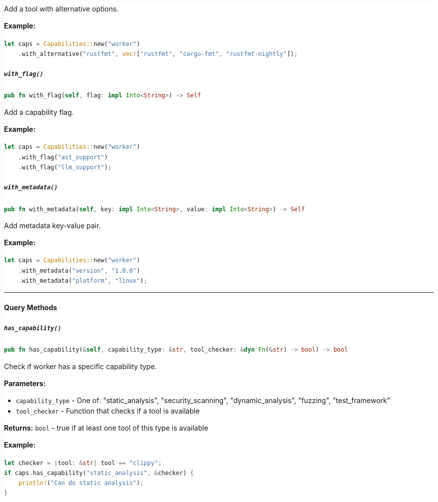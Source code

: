 Add a tool with alternative options.

**Example:**
```rust
let caps = Capabilities::new("worker")
    .with_alternative("rustfmt", vec!["rustfmt", "cargo-fmt", "rustfmt-nightly"]);
```

##### `with_flag()`

```rust
pub fn with_flag(self, flag: impl Into<String>) -> Self
```

Add a capability flag.

**Example:**
```rust
let caps = Capabilities::new("worker")
    .with_flag("ast_support")
    .with_flag("llm_support");
```

##### `with_metadata()`

```rust
pub fn with_metadata(self, key: impl Into<String>, value: impl Into<String>) -> Self
```

Add metadata key-value pair.

**Example:**
```rust
let caps = Capabilities::new("worker")
    .with_metadata("version", "1.0.0")
    .with_metadata("platform", "linux");
```

---

#### Query Methods

##### `has_capability()`

```rust
pub fn has_capability(&self, capability_type: &str, tool_checker: &dyn Fn(&str) -> bool) -> bool
```

Check if worker has a specific capability type.

**Parameters:**
- `capability_type` - One of: "static_analysis", "security_scanning", "dynamic_analysis", "fuzzing", "test_framework"
- `tool_checker` - Function that checks if a tool is available

**Returns:** `bool` - true if at least one tool of this type is available

**Example:**
```rust
let checker = |tool: &str| tool == "clippy";
if caps.has_capability("static_analysis", &checker) {
    println!("Can do static analysis");
}
```
